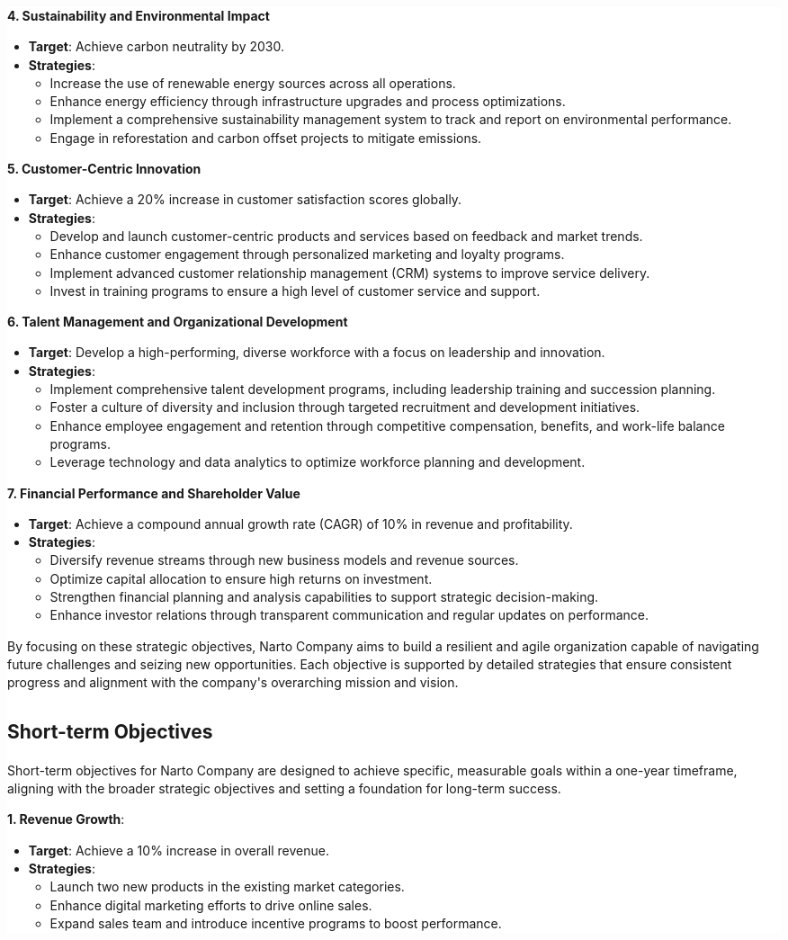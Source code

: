 **4. Sustainability and Environmental Impact**
- **Target**: Achieve carbon neutrality by 2030.
- **Strategies**:
  - Increase the use of renewable energy sources across all operations.
  - Enhance energy efficiency through infrastructure upgrades and process optimizations.
  - Implement a comprehensive sustainability management system to track and report on environmental performance.
  - Engage in reforestation and carbon offset projects to mitigate emissions.

**5. Customer-Centric Innovation**
- **Target**: Achieve a 20% increase in customer satisfaction scores globally.
- **Strategies**:
  - Develop and launch customer-centric products and services based on feedback and market trends.
  - Enhance customer engagement through personalized marketing and loyalty programs.
  - Implement advanced customer relationship management (CRM) systems to improve service delivery.
  - Invest in training programs to ensure a high level of customer service and support.

**6. Talent Management and Organizational Development**
- **Target**: Develop a high-performing, diverse workforce with a focus on leadership and innovation.
- **Strategies**:
  - Implement comprehensive talent development programs, including leadership training and succession planning.
  - Foster a culture of diversity and inclusion through targeted recruitment and development initiatives.
  - Enhance employee engagement and retention through competitive compensation, benefits, and work-life balance programs.
  - Leverage technology and data analytics to optimize workforce planning and development.

**7. Financial Performance and Shareholder Value**
- **Target**: Achieve a compound annual growth rate (CAGR) of 10% in revenue and profitability.
- **Strategies**:
  - Diversify revenue streams through new business models and revenue sources.
  - Optimize capital allocation to ensure high returns on investment.
  - Strengthen financial planning and analysis capabilities to support strategic decision-making.
  - Enhance investor relations through transparent communication and regular updates on performance.

By focusing on these strategic objectives, Narto Company aims to build a resilient and agile organization capable of navigating future challenges and seizing new opportunities. Each objective is supported by detailed strategies that ensure consistent progress and alignment with the company's overarching mission and vision.
## Short-term Objectives
Short-term objectives for Narto Company are designed to achieve specific, measurable goals within a one-year timeframe, aligning with the broader strategic objectives and setting a foundation for long-term success. 

**1. Revenue Growth**: 
- **Target**: Achieve a 10% increase in overall revenue.
- **Strategies**:
  - Launch two new products in the existing market categories.
  - Enhance digital marketing efforts to drive online sales.
  - Expand sales team and introduce incentive programs to boost performance.

